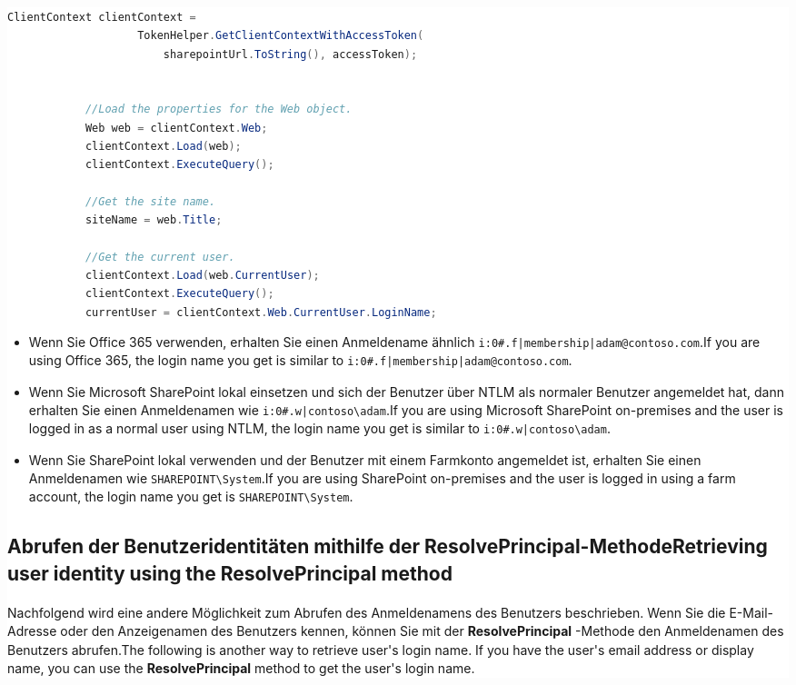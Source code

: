 
 

```C#
ClientContext clientContext =
                    TokenHelper.GetClientContextWithAccessToken(
                        sharepointUrl.ToString(), accessToken);
 
 
            //Load the properties for the Web object.
            Web web = clientContext.Web;
            clientContext.Load(web);
            clientContext.ExecuteQuery();
 
            //Get the site name.
            siteName = web.Title;
 
            //Get the current user.
            clientContext.Load(web.CurrentUser);
            clientContext.ExecuteQuery();
            currentUser = clientContext.Web.CurrentUser.LoginName;

```


- <span data-ttu-id="8977c-130">Wenn Sie Office 365 verwenden, erhalten Sie einen Anmeldename ähnlich `i:0#.f|membership|adam@contoso.com`.</span><span class="sxs-lookup"><span data-stu-id="8977c-130">If you are using Office 365, the login name you get is similar to  `i:0#.f|membership|adam@contoso.com`.</span></span>
    
 
- <span data-ttu-id="8977c-131">Wenn Sie Microsoft SharePoint lokal einsetzen und sich der Benutzer über NTLM als normaler Benutzer angemeldet hat, dann erhalten Sie einen Anmeldenamen wie  `i:0#.w|contoso\adam`.</span><span class="sxs-lookup"><span data-stu-id="8977c-131">If you are using Microsoft SharePoint on-premises and the user is logged in as a normal user using NTLM, the login name you get is similar to  `i:0#.w|contoso\adam`.</span></span>
    
 
- <span data-ttu-id="8977c-132">Wenn Sie SharePoint lokal verwenden und der Benutzer mit einem Farmkonto angemeldet ist, erhalten Sie einen Anmeldenamen wie `SHAREPOINT\System`.</span><span class="sxs-lookup"><span data-stu-id="8977c-132">If you are using SharePoint on-premises and the user is logged in using a farm account, the login name you get is  `SHAREPOINT\System`.</span></span>
    
 

## <a name="retrieving-user-identity-using-the-resolveprincipal-method"></a><span data-ttu-id="8977c-133">Abrufen der Benutzeridentitäten mithilfe der ResolvePrincipal-Methode</span><span class="sxs-lookup"><span data-stu-id="8977c-133">Retrieving user identity using the ResolvePrincipal method</span></span>
<span data-ttu-id="8977c-134"><a name="ResolvePrincipal"> </a></span><span class="sxs-lookup"><span data-stu-id="8977c-134"></span></span>

<span data-ttu-id="8977c-p105">Nachfolgend wird eine andere Möglichkeit zum Abrufen des Anmeldenamens des Benutzers beschrieben. Wenn Sie die E-Mail-Adresse oder den Anzeigenamen des Benutzers kennen, können Sie mit der  **ResolvePrincipal** -Methode den Anmeldenamen des Benutzers abrufen.</span><span class="sxs-lookup"><span data-stu-id="8977c-p105">The following is another way to retrieve user's login name. If you have the user's email address or display name, you can use the  **ResolvePrincipal** method to get the user's login name.</span></span>
 